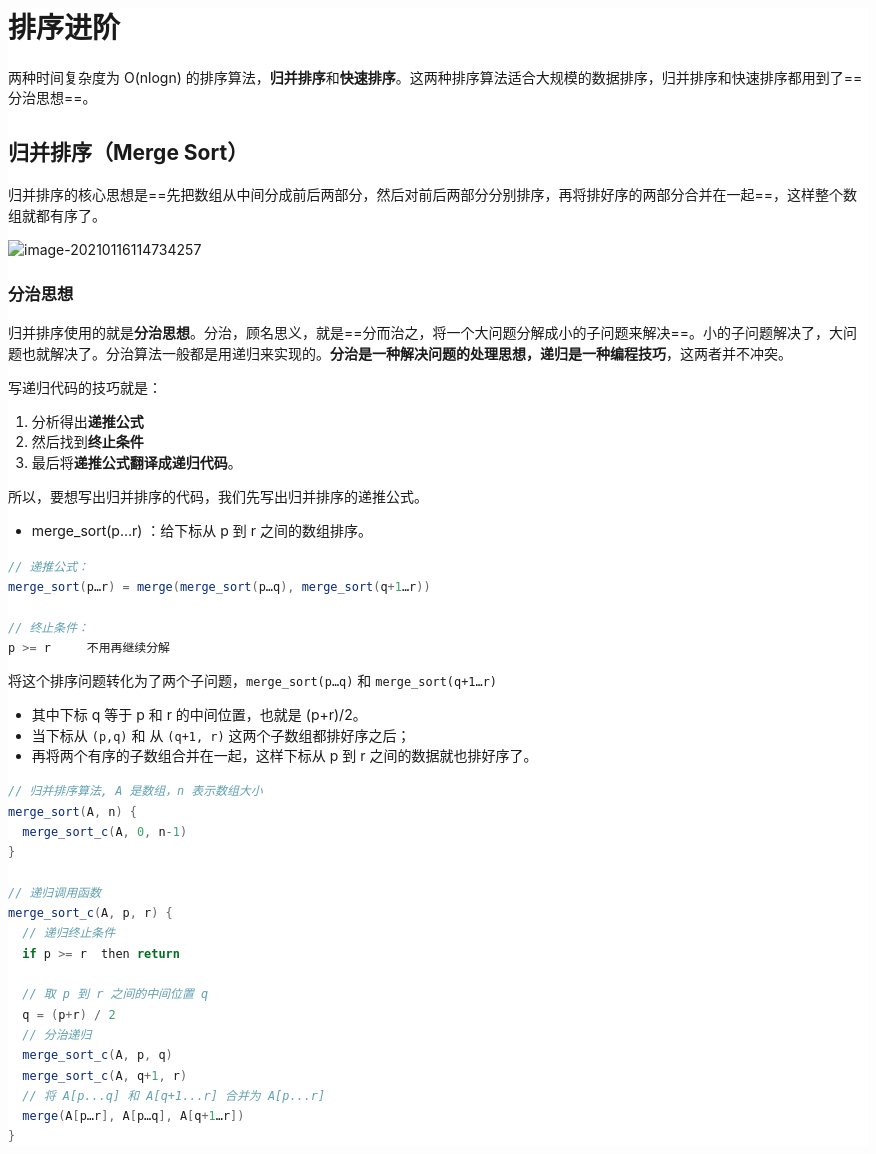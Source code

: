 # 排序进阶

两种时间复杂度为 O(nlogn) 的排序算法，**归并排序**和**快速排序**。这两种排序算法适合大规模的数据排序，归并排序和快速排序都用到了==分治思想==。

## 归并排序（Merge Sort）

归并排序的核心思想是==先把数组从中间分成前后两部分，然后对前后两部分分别排序，再将排好序的两部分合并在一起==，这样整个数组就都有序了。

![image-20210116114734257](https://aliyun-typora-img.oss-cn-beijing.aliyuncs.com/imgs/20210116114734.png)

### 分治思想

归并排序使用的就是**分治思想**。分治，顾名思义，就是==分而治之，将一个大问题分解成小的子问题来解决==。小的子问题解决了，大问题也就解决了。分治算法一般都是用递归来实现的。**分治是一种解决问题的处理思想，递归是一种编程技巧**，这两者并不冲突。



写递归代码的技巧就是：

1. 分析得出**递推公式**
2. 然后找到**终止条件**
3. 最后将**递推公式翻译成递归代码**。

所以，要想写出归并排序的代码，我们先写出归并排序的递推公式。

- merge_sort(p…r) ：给下标从 p 到 r 之间的数组排序。

```java
// 递推公式：
merge_sort(p…r) = merge(merge_sort(p…q), merge_sort(q+1…r))
 
// 终止条件：
p >= r     不用再继续分解
```



将这个排序问题转化为了两个子问题，`merge_sort(p…q)` 和 `merge_sort(q+1…r)`

- 其中下标 q 等于 p 和 r 的中间位置，也就是 (p+r)/2。
- 当下标从 `(p,q)` 和 从 `(q+1, r)` 这两个子数组都排好序之后；
- 再将两个有序的子数组合并在一起，这样下标从 p 到 r 之间的数据就也排好序了。

```java
// 归并排序算法, A 是数组，n 表示数组大小
merge_sort(A, n) {
  merge_sort_c(A, 0, n-1)
}
 
// 递归调用函数
merge_sort_c(A, p, r) {
  // 递归终止条件
  if p >= r  then return
 
  // 取 p 到 r 之间的中间位置 q
  q = (p+r) / 2
  // 分治递归
  merge_sort_c(A, p, q)
  merge_sort_c(A, q+1, r)
  // 将 A[p...q] 和 A[q+1...r] 合并为 A[p...r]
  merge(A[p…r], A[p…q], A[q+1…r])
}
```
